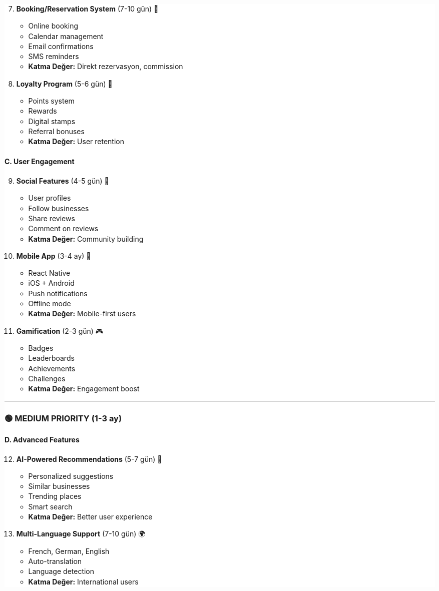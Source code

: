 7. **Booking/Reservation System** (7-10 gün) 📅
   - Online booking
   - Calendar management
   - Email confirmations
   - SMS reminders
   - **Katma Değer:** Direkt rezervasyon, commission

8. **Loyalty Program** (5-6 gün) 🎁
   - Points system
   - Rewards
   - Digital stamps
   - Referral bonuses
   - **Katma Değer:** User retention

#### C. User Engagement

9. **Social Features** (4-5 gün) 👥
   - User profiles
   - Follow businesses
   - Share reviews
   - Comment on reviews
   - **Katma Değer:** Community building

10. **Mobile App** (3-4 ay) 📱
    - React Native
    - iOS + Android
    - Push notifications
    - Offline mode
    - **Katma Değer:** Mobile-first users

11. **Gamification** (2-3 gün) 🎮
    - Badges
    - Leaderboards
    - Achievements
    - Challenges
    - **Katma Değer:** Engagement boost

---

### 🟢 MEDIUM PRIORITY (1-3 ay)

#### D. Advanced Features

12. **AI-Powered Recommendations** (5-7 gün) 🤖
    - Personalized suggestions
    - Similar businesses
    - Trending places
    - Smart search
    - **Katma Değer:** Better user experience

13. **Multi-Language Support** (7-10 gün) 🌍
    - French, German, English
    - Auto-translation
    - Language detection
    - **Katma Değer:** International users
